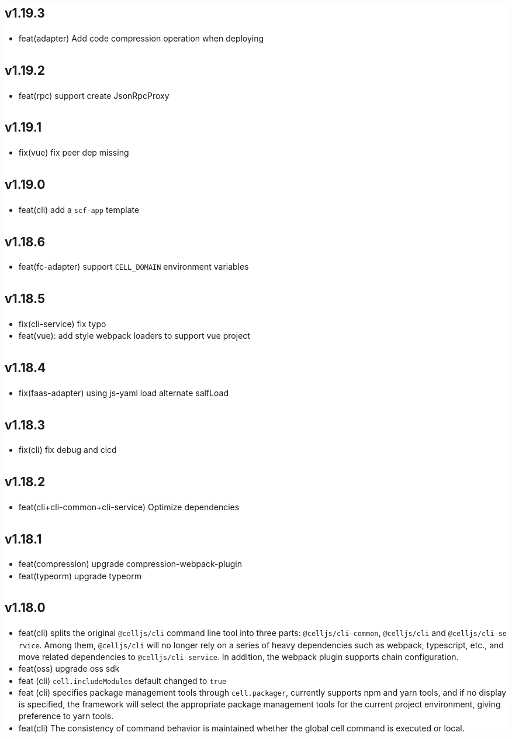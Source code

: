 ## v1.19.3

- feat(adapter) Add code compression operation when deploying

## v1.19.2

- feat(rpc) support create JsonRpcProxy

## v1.19.1

- fix(vue) fix peer dep missing

## v1.19.0

- feat(cli) add a `scf-app` template

## v1.18.6

- feat(fc-adapter) support `CELL_DOMAIN` environment variables

## v1.18.5

- fix(cli-service) fix typo
- feat(vue): add style webpack loaders to support vue project

## v1.18.4

- fix(faas-adapter) using js-yaml load alternate salfLoad

## v1.18.3

- fix(cli) fix debug and cicd


## v1.18.2

- feat(cli+cli-common+cli-service) Optimize dependencies

## v1.18.1

- feat(compression) upgrade compression-webpack-plugin
- feat(typeorm) upgrade typeorm


## v1.18.0

- feat(cli) splits the original `@celljs/cli` command line tool into three parts: `@celljs/cli-common`, `@celljs/cli` and `@celljs/cli-service`. Among them, `@celljs/cli` will no longer rely on a series of heavy dependencies such as webpack, typescript, etc., and move related dependencies to `@celljs/cli-service`. In addition, the webpack plugin supports chain configuration.
- feat(oss) upgrade oss sdk
- feat (cli) `cell.includeModules` default changed to `true`
- feat (cli) specifies package management tools through `cell.packager`, currently supports npm and yarn tools, and if no display is specified, the framework will select the appropriate package management tools for the current project environment, giving preference to yarn tools.
- feat(cli) The consistency of command behavior is maintained whether the global cell command is executed or local.
